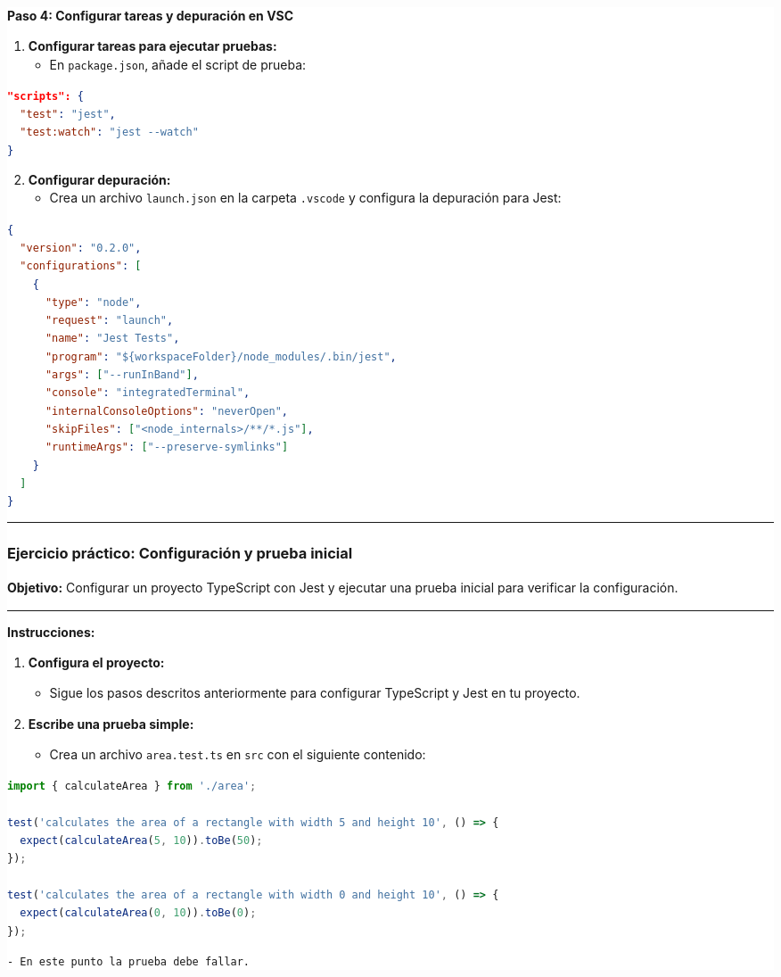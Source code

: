 **Paso 4: Configurar tareas y depuración en VSC**

1. **Configurar tareas para ejecutar pruebas:**
   - En `package.json`, añade el script de prueba:

```json
"scripts": {
  "test": "jest",
  "test:watch": "jest --watch"
}
```

2. **Configurar depuración:**
   - Crea un archivo `launch.json` en la carpeta `.vscode` y configura la depuración para Jest:

```json
{
  "version": "0.2.0",
  "configurations": [
    {
      "type": "node",
      "request": "launch",
      "name": "Jest Tests",
      "program": "${workspaceFolder}/node_modules/.bin/jest",
      "args": ["--runInBand"],
      "console": "integratedTerminal",
      "internalConsoleOptions": "neverOpen",
      "skipFiles": ["<node_internals>/**/*.js"],
      "runtimeArgs": ["--preserve-symlinks"]
    }
  ]
}
```

---

### **Ejercicio práctico: Configuración y prueba inicial**

**Objetivo:**
Configurar un proyecto TypeScript con Jest y ejecutar una prueba inicial para verificar la configuración.

---

**Instrucciones:**

1. **Configura el proyecto:**
   - Sigue los pasos descritos anteriormente para configurar TypeScript y Jest en tu proyecto.
   
2. **Escribe una prueba simple:**
   - Crea un archivo `area.test.ts` en `src` con el siguiente contenido:

```typescript
import { calculateArea } from './area';

test('calculates the area of a rectangle with width 5 and height 10', () => {
  expect(calculateArea(5, 10)).toBe(50);
});

test('calculates the area of a rectangle with width 0 and height 10', () => {
  expect(calculateArea(0, 10)).toBe(0);
});
```
    - En este punto la prueba debe fallar.
